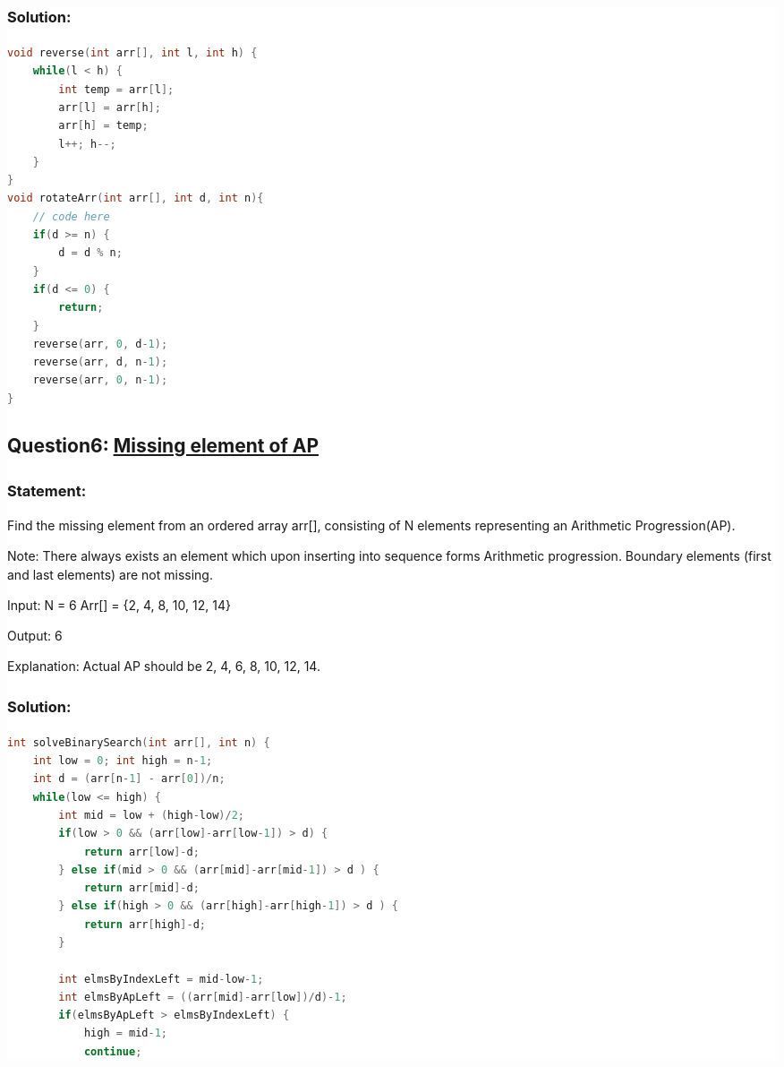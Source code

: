 ### Solution:
```c++
void reverse(int arr[], int l, int h) {
    while(l < h) {
        int temp = arr[l];
        arr[l] = arr[h];
        arr[h] = temp;
        l++; h--;
    }
}
void rotateArr(int arr[], int d, int n){
    // code here
    if(d >= n) {
        d = d % n;
    }
    if(d <= 0) {
        return;
    }
    reverse(arr, 0, d-1);
    reverse(arr, d, n-1);
    reverse(arr, 0, n-1);
}
```

## Question6: [Missing element of AP](https://practice.geeksforgeeks.org/problems/missing-element-of-ap2228/1?page=2&difficulty[]=0&status[]=solved&category[]=Arrays&sortBy=submissions)

### Statement: 
Find the missing element from an ordered array arr[], consisting of N elements representing an Arithmetic Progression(AP).

Note: There always exists an element which upon inserting into sequence forms Arithmetic progression. Boundary elements (first and last elements) are not missing.

Input:
N = 6
Arr[] = {2, 4, 8, 10, 12, 14}

Output: 6

Explanation: Actual AP should be 2, 4, 6, 8, 10, 12, 14.

### Solution:
```c++
int solveBinarySearch(int arr[], int n) {
    int low = 0; int high = n-1;
    int d = (arr[n-1] - arr[0])/n;
    while(low <= high) {
        int mid = low + (high-low)/2;
        if(low > 0 && (arr[low]-arr[low-1]) > d) {
            return arr[low]-d;
        } else if(mid > 0 && (arr[mid]-arr[mid-1]) > d ) {
            return arr[mid]-d;
        } else if(high > 0 && (arr[high]-arr[high-1]) > d ) {
            return arr[high]-d;
        }
        
        int elmsByIndexLeft = mid-low-1;
        int elmsByApLeft = ((arr[mid]-arr[low])/d)-1;
        if(elmsByApLeft > elmsByIndexLeft) {
            high = mid-1;
            continue;
```
